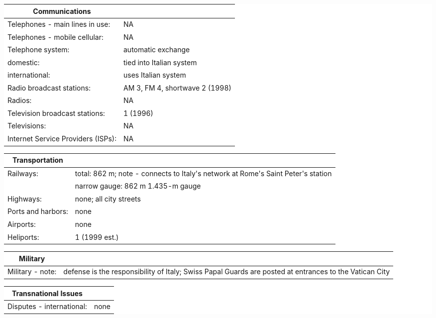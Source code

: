 | Communications |   |
| --- | --- |
| Telephones - main lines in use: | NA |
| Telephones - mobile cellular: | NA |
| Telephone system: | automatic exchange |
| domestic: | tied into Italian system |
| international: | uses Italian system |
| Radio broadcast stations: | AM 3, FM 4, shortwave 2 (1998) |
| Radios: | NA |
| Television broadcast stations: | 1 (1996) |
| Televisions: | NA |
| Internet Service Providers (ISPs): | NA |

| Transportation |   |
| --- | --- |
| Railways: | total: 862 m; note - connects to Italy's network at Rome's Saint Peter's station |
|  | narrow gauge: 862 m 1.435-m gauge |
| Highways: | none; all city streets |
| Ports and harbors: | none |
| Airports: | none |
| Heliports: | 1 (1999 est.) |

| Military |   |
| --- | --- |
| Military - note: | defense is the responsibility of Italy; Swiss Papal Guards are posted at entrances to the Vatican City |

| Transnational Issues |   |
| --- | --- |
| Disputes - international: | none |
